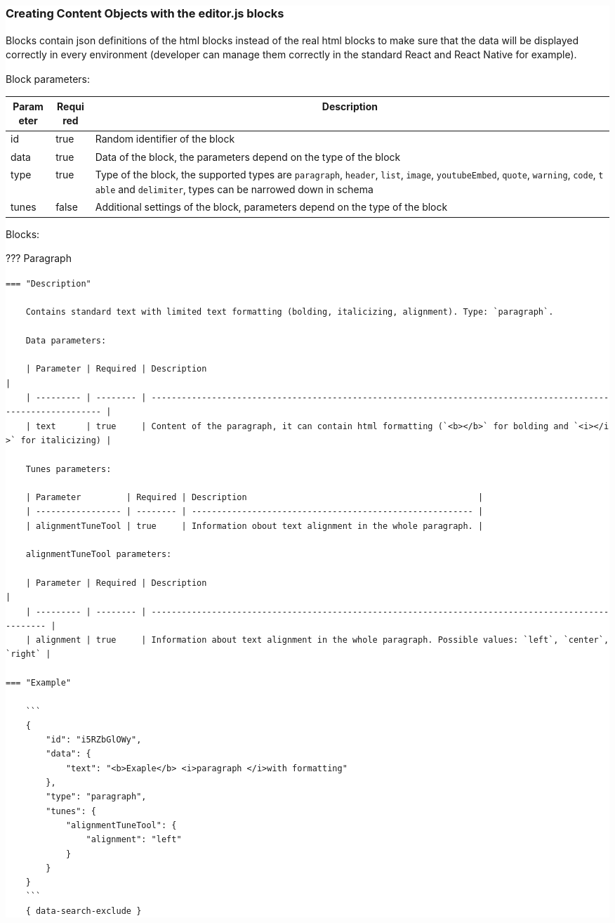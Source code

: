 ### Creating Content Objects with the editor.js blocks

Blocks contain json definitions of the html blocks instead of the real html blocks
to make sure that the data will be displayed correctly in every environment
(developer can manage them correctly in the standard React and React Native for example).

Block parameters:

| Parameter | Required | Description                                                                                                                                                                  |
| --------- | -------- | ---------------------------------------------------------------------------------------------------------------------------------------------------------------------------- |
| id        | true     | Random identifier of the block                                                                                                                                               |
| data      | true     | Data of the block, the parameters depend on the type of the block                                                                                                            |
| type      | true     | Type of the block, the supported types are `paragraph`, `header`, `list`, `image`, `youtubeEmbed`, `quote`, `warning`, `code`, `table` and `delimiter`, types can be narrowed down in schema |
| tunes     | false    | Additional settings of the block, parameters depend on the type of the block                                                                                                 |

Blocks:

??? Paragraph

    === "Description"

        Contains standard text with limited text formatting (bolding, italicizing, alignment). Type: `paragraph`.
        
        Data parameters:
        
        | Parameter | Required | Description                                                                                                    |
        | --------- | -------- | -------------------------------------------------------------------------------------------------------------- |
        | text      | true     | Content of the paragraph, it can contain html formatting (`<b></b>` for bolding and `<i></i>` for italicizing) |
        
        Tunes parameters: 
        
        | Parameter         | Required | Description                                              |
        | ----------------- | -------- | -------------------------------------------------------- |
        | alignmentTuneTool | true     | Information obout text alignment in the whole paragraph. |
        
        alignmentTuneTool parameters:
        
        | Parameter | Required | Description                                                                                         |
        | --------- | -------- | --------------------------------------------------------------------------------------------------- |
        | alignment | true     | Information about text alignment in the whole paragraph. Possible values: `left`, `center`, `right` |

    === "Example"

        ```
        {
            "id": "i5RZbGlOWy",
            "data": {
                "text": "<b>Exaple</b> <i>paragraph </i>with formatting"
            },
            "type": "paragraph",
            "tunes": {
                "alignmentTuneTool": {
                    "alignment": "left"
                }
            }
        }
        ```
        { data-search-exclude }
